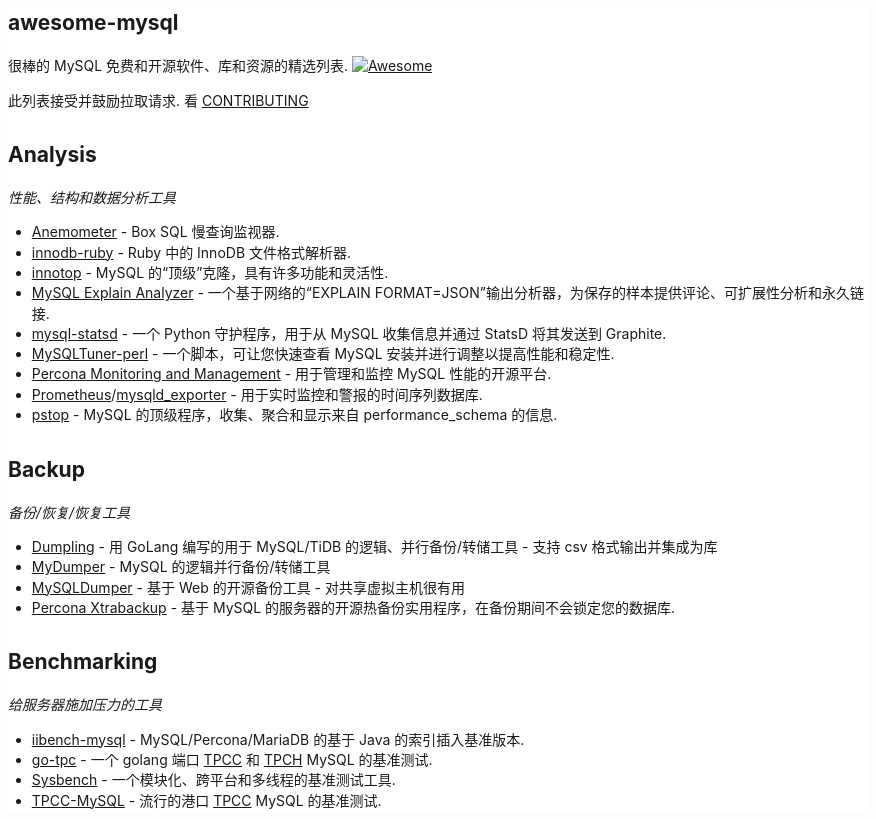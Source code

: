 <div class="github-widget" data-repo="shlomi-noach/awesome-mysql"></div>

## awesome-mysql

很棒的 MySQL 免费和开源软件、库和资源的精选列表. [![Awesome](https://cdn.rawgit.com/sindresorhus/awesome/d7305f38d29fed78fa85652e3a63e154dd8e8829/media/badge.svg)](https://github.com/sindresorhus/awesome)

此列表接受并鼓励拉取请求. 看 [CONTRIBUTING](https://github.com/shlomi-noach/awesome-mysql/blob/master/CONTRIBUTING.md)





## Analysis

*性能、结构和数据分析工具*

- [Anemometer](https://github.com/box/Anemometer) - Box SQL 慢查询监视器.
- [innodb-ruby](https://github.com/jeremycole/innodb_ruby) - Ruby 中的 InnoDB 文件格式解析器.
- [innotop](https://github.com/innotop/innotop) - MySQL 的“顶级”克隆，具有许多功能和灵活性.
- [MySQL Explain Analyzer](https://github.com/Preetam/explain-analyzer) - 一个基于网络的“EXPLAIN FORMAT=JSON”输出分析器，为保存的样本提供评论、可扩展性分析和永久链接.
- [mysql-statsd](https://github.com/db-art/mysql-statsd) - 一个 Python 守护程序，用于从 MySQL 收集信息并通过 StatsD 将其发送到 Graphite.
- [MySQLTuner-perl](http://mysqltuner.com) - 一个脚本，可让您快速查看 MySQL 安装并进行调整以提高性能和稳定性.
- [Percona Monitoring and Management](https://www.percona.com/doc/percona-monitoring-and-management/index.html) - 用于管理和监控 MySQL 性能的开源平台.
- [Prometheus](https://prometheus.io/)/[mysqld_exporter](https://github.com/prometheus/mysqld_exporter) - 用于实时监控和警报的时间序列数据库.
- [pstop](https://github.com/sjmudd/ps-top) - MySQL 的顶级程序，收集、聚合和显示来自 performance_schema 的信息.
## Backup

*备份/恢复/恢复工具*

- [Dumpling](https://github.com/pingcap/dumpling) - 用 GoLang 编写的用于 MySQL/TiDB 的逻辑、并行备份/转储工具 - 支持 csv 格式输出并集成为库
- [MyDumper](https://github.com/maxbube/mydumper) - MySQL 的逻辑并行备份/转储工具
- [MySQLDumper](http://www.mysqldumper.net/) - 基于 Web 的开源备份工具 - 对共享虚拟主机很有用
- [Percona Xtrabackup](http://www.percona.com/doc/percona-xtrabackup) - 基于 MySQL 的服务器的开源热备份实用程序，在备份期间不会锁定您的数据库.

## Benchmarking

*给服务器施加压力的工具*

- [iibench-mysql](https://github.com/tmcallaghan/iibench-mysql) - MySQL/Percona/MariaDB 的基于 Java 的索引插入基准版本.
- [go-tpc](https://github.com/pingcap/go-tpc) - 一个 golang 端口 [TPCC](http://www.tpc.org/tpcc/) 和 [TPCH](http://www.tpc.org/tpch/) MySQL 的基准测试.
- [Sysbench](https://github.com/akopytov/sysbench) - 一个模块化、跨平台和多线程的基准测试工具.
- [TPCC-MySQL](https://code.launchpad.net/~percona-dev/perconatools/tpcc-mysql) - 流行的港口 [TPCC](http://www.tpc.org/tpcc/) MySQL 的基准测试.
